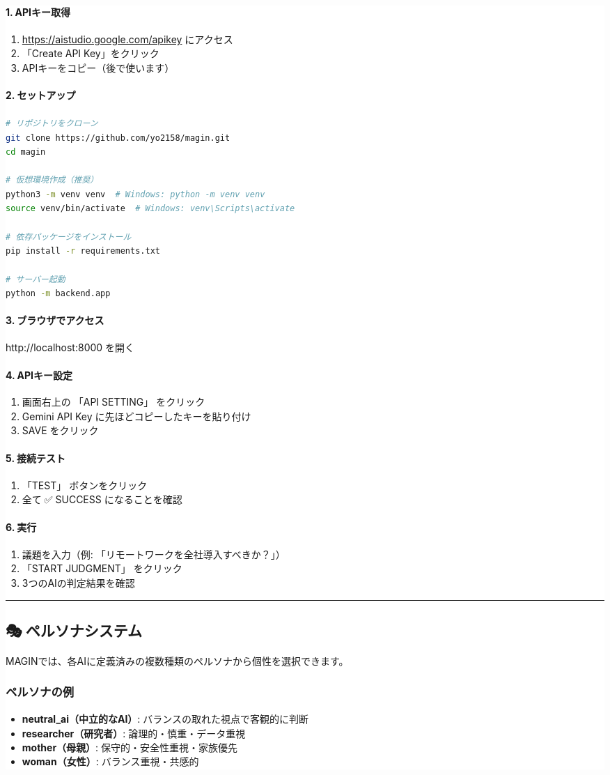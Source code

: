 #### 1. APIキー取得
1. https://aistudio.google.com/apikey にアクセス
2. 「Create API Key」をクリック
3. APIキーをコピー（後で使います）

#### 2. セットアップ
```bash
# リポジトリをクローン
git clone https://github.com/yo2158/magin.git
cd magin

# 仮想環境作成（推奨）
python3 -m venv venv  # Windows: python -m venv venv
source venv/bin/activate  # Windows: venv\Scripts\activate

# 依存パッケージをインストール
pip install -r requirements.txt

# サーバー起動
python -m backend.app
```

#### 3. ブラウザでアクセス

http://localhost:8000 を開く

#### 4. APIキー設定

1. 画面右上の 「API SETTING」 をクリック
2. Gemini API Key に先ほどコピーしたキーを貼り付け
3. SAVE をクリック

#### 5. 接続テスト

1. 「TEST」 ボタンをクリック
2. 全て ✅ SUCCESS になることを確認

#### 6. 実行

1. 議題を入力（例: 「リモートワークを全社導入すべきか？」）
2. 「START JUDGMENT」 をクリック
3. 3つのAIの判定結果を確認

---

## 🎭 ペルソナシステム

MAGINでは、各AIに定義済みの複数種類のペルソナから個性を選択できます。

### ペルソナの例

- **neutral_ai（中立的なAI）**: バランスの取れた視点で客観的に判断
- **researcher（研究者）**: 論理的・慎重・データ重視
- **mother（母親）**: 保守的・安全性重視・家族優先
- **woman（女性）**: バランス重視・共感的
